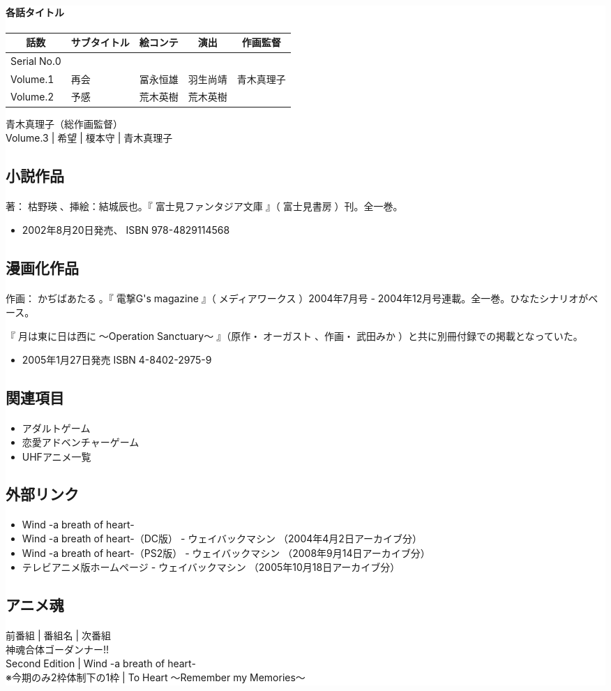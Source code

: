 ####  各話タイトル



話数  |  サブタイトル  |  絵コンテ  |  演出  |  作画監督   
---|---|---|---|---  
Serial No.0  |  |  |  |   
Volume.1  |  再会  |  冨永恒雄  |  羽生尚靖  |  青木真理子   
Volume.2  |  予感  |  荒木英樹  |  荒木英樹   
青木真理子（総作画監督）  
Volume.3  |  希望  |  榎本守  |  青木真理子   
  
##  小説作品



著：  枯野瑛  、挿絵：結城辰也。『  富士見ファンタジア文庫  』（  富士見書房  ）刊。全一巻。

  * 2002年8月20日発売、  ISBN 978-4829114568 

##  漫画化作品



作画：  かぢばあたる  。『  電撃G's magazine  』（  メディアワークス  ）2004年7月号 -
2004年12月号連載。全一巻。ひなたシナリオがベース。

『  月は東に日は西に 〜Operation Sanctuary〜  』（原作・  オーガスト  、作画・  武田みか
）と共に別冊付録での掲載となっていた。

  * 2005年1月27日発売  ISBN 4-8402-2975-9 

##  関連項目



  * アダルトゲーム 
  * 恋愛アドベンチャーゲーム 
  * UHFアニメ一覧 

##  外部リンク



  * Wind -a breath of heart- 
  * Wind -a breath of heart-（DC版）  \-  ウェイバックマシン  （2004年4月2日アーカイブ分） 
  * Wind -a breath of heart-（PS2版）  \-  ウェイバックマシン  （2008年9月14日アーカイブ分） 
  * テレビアニメ版ホームページ  \-  ウェイバックマシン  （2005年10月18日アーカイブ分） 

アニメ魂  
---  
前番組  |  番組名  |  次番組   
神魂合体ゴーダンナー!!  
Second Edition  |  Wind -a breath of heart-   
※今期のみ2枠体制下の1枠  |  To Heart 〜Remember my Memories〜 

